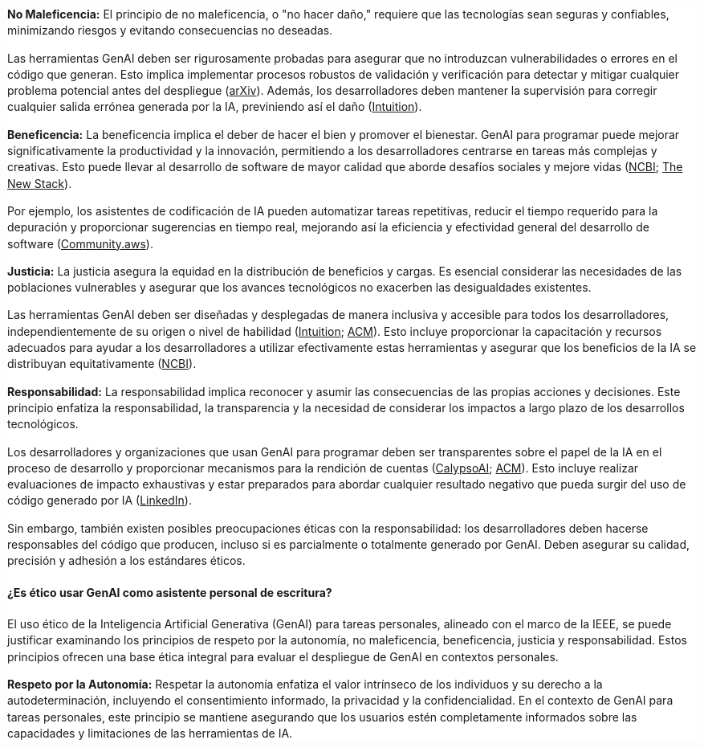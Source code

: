 **No Maleficencia:** El principio de no maleficencia, o "no hacer daño," requiere que las tecnologías sean seguras y confiables, minimizando riesgos y evitando consecuencias no deseadas.

Las herramientas GenAI deben ser rigurosamente probadas para asegurar que no introduzcan vulnerabilidades o errores en el código que generan. Esto implica implementar procesos robustos de validación y verificación para detectar y mitigar cualquier problema potencial antes del despliegue ([arXiv][71]). Además, los desarrolladores deben mantener la supervisión para corregir cualquier salida errónea generada por la IA, previniendo así el daño ([Intuition][72]).

**Beneficencia:** La beneficencia implica el deber de hacer el bien y promover el bienestar. GenAI para programar puede mejorar significativamente la productividad y la innovación, permitiendo a los desarrolladores centrarse en tareas más complejas y creativas. Esto puede llevar al desarrollo de software de mayor calidad que aborde desafíos sociales y mejore vidas ([NCBI][73]; [The New Stack][74]).

Por ejemplo, los asistentes de codificación de IA pueden automatizar tareas repetitivas, reducir el tiempo requerido para la depuración y proporcionar sugerencias en tiempo real, mejorando así la eficiencia y efectividad general del desarrollo de software ([Community.aws][75]).

**Justicia:** La justicia asegura la equidad en la distribución de beneficios y cargas. Es esencial considerar las necesidades de las poblaciones vulnerables y asegurar que los avances tecnológicos no exacerben las desigualdades existentes.

Las herramientas GenAI deben ser diseñadas y desplegadas de manera inclusiva y accesible para todos los desarrolladores, independientemente de su origen o nivel de habilidad ([Intuition][76]; [ACM][77]). Esto incluye proporcionar la capacitación y recursos adecuados para ayudar a los desarrolladores a utilizar efectivamente estas herramientas y asegurar que los beneficios de la IA se distribuyan equitativamente ([NCBI][78]).

**Responsabilidad:** La responsabilidad implica reconocer y asumir las consecuencias de las propias acciones y decisiones. Este principio enfatiza la responsabilidad, la transparencia y la necesidad de considerar los impactos a largo plazo de los desarrollos tecnológicos.

Los desarrolladores y organizaciones que usan GenAI para programar deben ser transparentes sobre el papel de la IA en el proceso de desarrollo y proporcionar mecanismos para la rendición de cuentas ([CalypsoAI][79]; [ACM][80]). Esto incluye realizar evaluaciones de impacto exhaustivas y estar preparados para abordar cualquier resultado negativo que pueda surgir del uso de código generado por IA ([LinkedIn][81]).

Sin embargo, también existen posibles preocupaciones éticas con la responsabilidad: los desarrolladores deben hacerse responsables del código que producen, incluso si es parcialmente o totalmente generado por GenAI. Deben asegurar su calidad, precisión y adhesión a los estándares éticos.

#### ¿Es ético usar GenAI como asistente personal de escritura?

El uso ético de la Inteligencia Artificial Generativa (GenAI) para tareas personales, alineado con el marco de la IEEE, se puede justificar examinando los principios de respeto por la autonomía, no maleficencia, beneficencia, justicia y responsabilidad. Estos principios ofrecen una base ética integral para evaluar el despliegue de GenAI en contextos personales.

**Respeto por la Autonomía:** Respetar la autonomía enfatiza el valor intrínseco de los individuos y su derecho a la autodeterminación, incluyendo el consentimiento informado, la privacidad y la confidencialidad. En el contexto de GenAI para tareas personales, este principio se mantiene asegurando que los usuarios estén completamente informados sobre las capacidades y limitaciones de las herramientas de IA.


[1]: https://ideas.repec.org/a/eee/jbrese/v175y2024ics0148296324000468.html
[2]: https://www.gartner.com/en/articles/beyond-chatgpt-the-future-of-generative-ai-for-enterprises
[3]: https://www.gartner.com/en/articles/beyond-chatgpt-the-future-of-generative-ai-for-enterprises
[4]: https://www.gartner.com/en/articles/beyond-chatgpt-the-future-of-generative-ai-for-enterprises
[5]: #heading-chapter-1-genai-and-innovation-types
[6]: #heading-chapter-2-genai-dominant-designs-and-technology-evolution
[7]: #heading-chapter-3-scientific-and-artistic-creativity-and-genai-enabled-innovations
[8]: #heading-chapter-4-genai-and-new-product-development
[9]: #heading-chapter-5-genai-agency-and-ecosystems
[10]: #heading-chapter-6-ethical-use-of-genai
[11]: #heading-chapter-7-organizational-design-and-boundaries-for-genai-enabled-innovation
[12]: https://research.ibm.com/blog/what-is-generative-AI
[13]: https://www.nature.com/articles/s42004-018-0068-1
[14]: https://www.ibm.com/blogs/research/2022/01/synthetic-data/
[15]: https://www.foley.com/insights/publications/2024/06/how-should-businesses-implement-artificial-intelligence-tools-legally
[16]: https://www.ibm.com/blogs/research/2022/01/synthetic-data/
[17]: https://www.semanticscholar.org/paper/The-Adoption-of-Radical-and-Incremental-An-Analysis-Dewar-Dutton/aaedcb07aa9cc19620d9adb9fb85939bce71b7cb
[18]: https://www.microsoft.com/en-us/research/project/generative-chemistry/
[19]: https://www.simon-kucher.com/en/insights/how-chatgpt-can-transform-your-marketing-strategy
[20]: https://en.wikipedia.org/wiki/Dominant_design
[21]: https://www.hbs.edu/faculty/Pages/item.aspx?num=3391
[22]: https://en.wikipedia.org/wiki/Generative_adversarial_network
[23]: https://proceedings.neurips.cc/paper_files/paper/2017/file/3f5ee243547dee91fbd053c1c4a845aa-Paper.pdf
[24]: https://arxiv.org/abs/1406.2661
[25]: https://www.reuters.com/technology/chatgpt-sets-record-fastest-growing-user-base-analyst-note-2023-02-01/
[26]: https://www.theguardian.com/technology/2023/feb/02/chatgpt-100-million-users-open-ai-fastest-growing-app
[27]: https://en.wikipedia.org/wiki/Technology_lifecycle
[28]: https://www.gartner.com/en/articles/beyond-chatgpt-the-future-of-generative-ai-for-enterprises
[29]: https://proceedings.neurips.cc/paper_files/paper/2017/file/3f5ee243547dee91fbd053c1c4a845aa-Paper.pdf
[30]: https://www.calls9.com/blogs/8-generative-ai-use-case-in-healthcare
[31]: https://saxon.ai/blogs/9-innovative-use-cases-of-generative-ai-in-healthcare/
[32]: https://www.mckinsey.com/industries/healthcare/our-insights/tackling-healthcares-biggest-burdens-with-generative-ai
[33]: https://www.armadainternational.com/2023/10/why-the-military-needs-generative-ai/
[34]: https://vantiq.com/real-time-generative-ai-military/
[35]: https://www.calls9.com/blogs/8-generative-ai-use-case-in-healthcare
[36]: https://www.nextgov.com/ideas/2024/04/4-ways-generative-ai-will-improve-federal-government/396017/
[37]: https://www.pecan.ai/blog/top-6-genai-use-cases/
[38]: https://www.scirp.org/reference/referencespapers?referenceid=3166319
[39]: https://www.hbs.edu/ris/Publication%2520Files/12-096.pdf
[40]: https://www.shma.co.uk/our-thoughts/administration-analysis-2023/
[41]: https://www.scribd.com/document/391799571/Guilford-1967
[42]: https://www.microsoft.com/en-us/research/project/generative-chemistry/
[43]: https://midas.umich.edu/ai-in-research/
[44]: https://www.nber.org/papers/w24449
[45]: https://news.mit.edu/2023/ai-research-integrity-0323
[46]: https://arxiv.org/abs/1706.03762
[47]: https://arxiv.org/abs/1406.2661
[48]: https://www.horizonpeakconsulting.com/ai-writing-tools/
[49]: https://pubs.acs.org/doi/10.1021/acs.jmedchem.7b01449
[50]: https://www.theverge.com/2022/11/10/23451556/south-korea-deepfake-news-anchor-mbn
[51]: https://hbr.org/2018/01/artificial-intelligence-for-the-real-world
[52]: https://www.foreignaffairs.com/articles/united-states/2014-07-01/innovation-competition
[53]: https://www.ibm.com/cloud/blog/github-copilot
[54]: https://digitalskillsjobs.europa.eu/en/latest/news/github-copilot-ai-powered-coding-assistant
[55]: https://www.researchgate.net/publication/379400704_Does_Human_Creativity_Matter_in_the_Age_of_Generative_AI
[56]: https://psycnet.apa.org/doi/10.1037/0022-3514.45.2.357
[57]: https://www.tandfonline.com/doi/abs/10.1080/10400419.2021.1886585
[58]: https://www.mckinsey.com/capabilities/quantumblack/our-insights/the-state-of-ai-in-2022-and-a-half-decade-in-review
[59]: https://www.fashioninnovationagency.com
[60]: https://dl.acm.org/doi/10.1145/3287560.3287584
[61]: https://research.ibm.com/blog/ai-discovery-with-limited-data
[62]: https://www.wwnorton.com/books/9780393239355
[63]: https://innovationstarter.bg/wp-content/uploads/2022/11/nelson-and-winter-1977.pdf
[64]: https://ppl-ai-file-upload.s3.amazonaws.com/web/direct-files/15359851/31fe728c-70bb-4266-99d4-b409ae5617a2/1-s2.0-S0148296324000468-main.pdf
[65]: https://ppl-ai-file-upload.s3.amazonaws.com/web/direct-files/15359851/31fe728c-70bb-4266-99d4-b409ae5617a2/1-s2.0-S0148296324000468-main.pdf
[66]: https://ppl-ai-file-upload.s3.amazonaws.com/web/direct-files/15359851/31fe728c-70bb-4266-99d4-b409ae5617a2/1-s2.0-S0148296324000468-main.pdf
[67]: https://link.springer.com/article/10.1007/s11023-020-09548-1
[68]: https://www.nber.org/papers/w24449
[69]: https://calypsoai.com/ethical-considerations-in-generative-ai-deployment/
[70]: https://calypsoai.com/ethical-considerations-in-generative-ai-deployment/
[71]: https://arxiv.org/abs/2302.06590
[72]: https://www.intuition.com/ai-ethics-what-are-its-key-principles/
[73]: https://www.ncbi.nlm.nih.gov/pmc/articles/PMC10955400/
[74]: https://thenewstack.io/how-generative-ai-coding-assistants-increase-developer-velocity/
[75]: https://community.aws/content/2e3UKxemiCcbpiivcBOAfE3RZyt/how-good-are-ai-companions-it-depends?lang=en
[76]: https://www.intuition.com/ai-ethics-what-are-its-key-principles/
[77]: https://www.acm.org/binaries/content/assets/public-policy/ustpc-approved-generative-ai-principles
[78]: https://www.ncbi.nlm.nih.gov/pmc/articles/PMC10955400/
[79]: https://calypsoai.com/ethical-considerations-in-generative-ai-deployment/
[80]: https://www.acm.org/binaries/content/assets/public-policy/ustpc-approved-generative-ai-principles
[81]: https://www.linkedin.com/pulse/challenges-auditing-generative-ai-mr-ashley-moore
[82]: https://pdf.sciencedirectassets.com/271680/1-s2.0-S0148296324X00028/1-s2.0-S0148296324000468/main.pdf?X-Amz-Security-Token=IQoJb3JpZ2luX2VjEJf%2F%2F%2F%2F%2F%2F%2F%2F%2F%2FwEaCXVzLWVhc3QtMSJGMEQCIFm2JZVbd373xyUbcy9cjEJdkqHPv6fN3ZalJMLPjYvlAiBpvvf7ROrdgq5ez7%2FqUuYWKuSBij5LX2eMkV38fCgscyqzBQhAEAUaDDA1OTAwMzU0Njg2NSIMCwv5pE7%2BDDVl57YLKpAFUzxfHc9VQ%2BWnTVCSoF%2Bi0Vj%2BnheSG8qlaqa2xdlHaaOf65yC7ygTtL3P58CiNsdEaFpvwoDgYgtC3jGcnKtu73hIXZmUFiq2FRnBGiQxc5axAU78W5WvOtaSvMUxoxkn2kkvljtmqs7ObaBgXhheD0tEYA2tXibqRtq%2FiJ2khG8gk3ll9%2Bed3M5QR8lcKDz05CVY2WURILQc1t1IFEW2mYQka1Dp66iCW0aw9fMDpQVcstA8fsgCoumeVTdXcelofUNx8DGrZAbKd43xbuM1CChUCBI%2FzSd8POzuudee9cSz1Z8%2Bq3wWP512mF10pf1JyM7TBCScQ0EX%2FfSD74Bqc3bWbsCzbcMrv3ca7I1cO9EGmMXNSdMVbYOK8%2FS0%2F6CUMgliJWqxywKc22DJ2JMaKGSCQ%2B7%2FPW6688EttNtqRJreOuEaAtT1gG5xyrDeDu8XAmxUIbaL7MzN0%2FrkBsk95M7TXZba0CMY1c5zd6j2FkP7eyC6o1Hxz2dI9oHVtYop6Hy4vibcNRsDdGglk1VXfnCPYZAqZOSrkFzOemysivWX8C30UQb5jYJMrduVw9bfXweEoHMFo0w0UKuFgdSFyVTBjIlk3lYgeE66lhYZ4mGEge%2Ba6qpNv%2BvndXykKaHS46a937v8p4tbsdrwNnIWXmXlcv88K6iD%2BoS5myr96VvZa%2Ba1o%2FD7y8j3dBWYX4V%2BDAeXARMFavQyG3YYvC9pCf%2Bq4YmY%2F%2FyXHdon%2Bfph02u%2FhDMmejfqCy6W%2F2rc34gWQ5baPoroL%2FmvTYk3onOGjp5Sk4Sf0y0evM%2BVBJYs6EUxUuWkltaq4sY%2F%2BoxG%2FxPZDGfW9NHuaoDkOTnbpvih2cUXg9BzI4iXnn9cn8VohKAw%2F6bPswY6sgFcwP3P0%2Fo29tA8mO9frTDHOEqJ6i0U0tLtP%2BkXGUKgWZCuS8AHWN93K2VKLXNyQqegNI1MtaqFrc9Ifp9iLJopfwcKC4J7T3FtLRsrWgXaQj0NNhB8JigotESe3ld7sc5nXz3d9lB%2BL5qQOsULZj46Tf8oYwqFnlN%2BopuK1ocIZdy4iMND993Wpb8wWfu5pc8ilDA6Bl9BfPa2n4NwzIRHz5uUBj%2BPgi27%2FmH%2BvscsGp7a&X-Amz-Algorithm=AWS4-HMAC-SHA256&X-Amz-Date=20240620T073915Z&X-Amz-SignedHeaders=host&X-Amz-Expires=300&X-Amz-Credential=ASIAQ3PHCVTYRDZMBYFN%2F20240620%2Fus-east-1%2Fs3%2Faws4_request&X-Amz-Signature=7b6f8aad41cdf8e9a8e3642b1afbca144d57b9b1f2e9641b05b3093c4e087016&hash=7d29f3183acce3a6d773d71c1725048004f9283e76f662fa71928febbf293ec6&host=68042c943591013ac2b2430a89b270f6af2c76d8dfd086a07176afe7c76c2c61&pii=S0148296324000468&tid=spdf-43a79c82-cb59-42d9-be60-abaf3a6eb077&sid=863c344f1ef6794e130986b92e5a9a65b3b5gxrqb&type